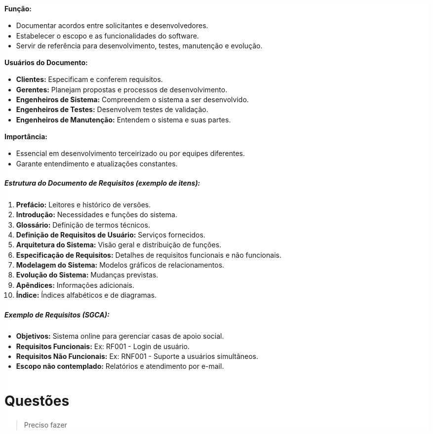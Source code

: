 **Função:**
- Documentar acordos entre solicitantes e desenvolvedores.
- Estabelecer o escopo e as funcionalidades do software.
- Servir de referência para desenvolvimento, testes, manutenção e evolução.

**Usuários do Documento:**
- **Clientes:** Especificam e conferem requisitos.
- **Gerentes:** Planejam propostas e processos de desenvolvimento.
- **Engenheiros de Sistema:** Compreendem o sistema a ser desenvolvido.
- **Engenheiros de Testes:** Desenvolvem testes de validação.
- **Engenheiros de Manutenção:** Entendem o sistema e suas partes.

**Importância:**
- Essencial em desenvolvimento terceirizado ou por equipes diferentes.
- Garante entendimento e atualizações constantes.

##### Estrutura do Documento de Requisitos (exemplo de itens):

1. **Prefácio:** Leitores e histórico de versões.
2. **Introdução:** Necessidades e funções do sistema.
3. **Glossário:** Definição de termos técnicos.
4. **Definição de Requisitos de Usuário:** Serviços fornecidos.
5. **Arquitetura do Sistema:** Visão geral e distribuição de funções.
6. **Especificação de Requisitos:** Detalhes de requisitos funcionais e não funcionais.
7. **Modelagem do Sistema:** Modelos gráficos de relacionamentos.
8. **Evolução do Sistema:** Mudanças previstas.
9. **Apêndices:** Informações adicionais.
10. **Índice:** Índices alfabéticos e de diagramas.

##### Exemplo de Requisitos (SGCA):

- **Objetivos:** Sistema online para gerenciar casas de apoio social.
- **Requisitos Funcionais:** Ex: RF001 - Login de usuário.
- **Requisitos Não Funcionais:** Ex: RNF001 - Suporte a usuários simultâneos.
- **Escopo não contemplado:** Relatórios e atendimento por e-mail.
# Questões
> Preciso fazer

